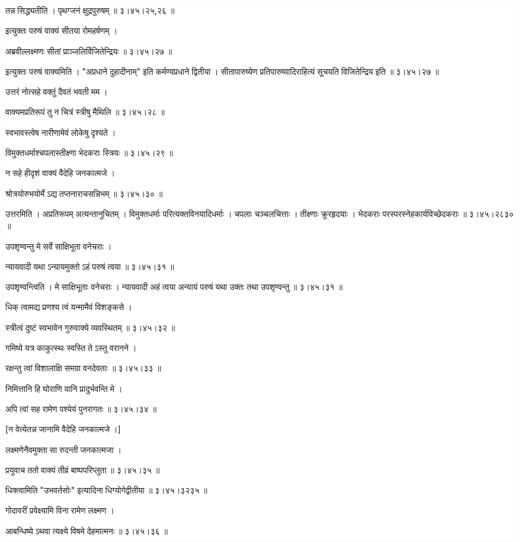 तन्न सिद्ध्यतीति । पृथग्जनं क्षुद्रपुरुषम्  ॥  ३।४५।२५,२६  ॥   

  

इत्युक्तः परुषं वाक्यं सीतया रोमहर्षणम् ।  

अब्रवील्लक्ष्मणः सीतां प्राञ्जलिर्विजितेन्द्रियः  ॥  ३।४५।२७  ॥   

इत्युक्तः परुषं वाक्यमिति । "अप्रधाने दुहादीनाम्" इति कर्मण्यप्रधाने
द्वितीया । सीतापारुष्येण प्रतिपारुष्यादिराहित्यं सूचयति विजितेन्द्रिय
इति  ॥  ३।४५।२७  ॥   

  

उत्तरं नोत्सहे वक्तुं दैवतं भवती मम ।  

वाक्यमप्रतिरूपं तु न चित्रं स्त्रीषु मैथिलि  ॥  ३।४५।२८  ॥   

स्वभावस्त्वेष नारीणामेवं लोकेषु दृश्यते ।  

विमुक्तधर्माश्चपलास्तीक्ष्णा भेदकराः स्त्रियः  ॥  ३।४५।२९  ॥   

न सहे हीदृशं वाक्यं वैदेहि जनकात्मजे ।  

श्रोत्रयोरुभयोर्मे ऽद्य तप्तनाराचसन्निभम्  ॥  ३।४५।३०  ॥   

उत्तरमिति । अप्रतिरूपम् अत्यन्तानुचितम् । विमुक्तधर्माः
परित्यक्तविनयादिधर्माः । चपलाः चञ्चलचित्ताः । तीक्ष्णाः क्रूरहृदयाः ।
भेदकराः परस्परस्नेहकार्यविच्छेदकराः  ॥  ३।४५।२८३०  ॥   

  

उपशृण्वन्तु मे सर्वे साक्षिभूता वनेचराः ।  

न्यायवादी यथा ऽन्यायमुक्तो ऽहं परुषं त्वया  ॥  ३।४५।३१  ॥   

उपशृण्वन्त्विति । मे साक्षिभूताः वनेचराः । न्यायवादी अहं त्वया अन्यायं
परुषं यथा उक्तः तथा उपशृण्वन्तु  ॥  ३।४५।३१  ॥   

  

धिक् त्वामद्य प्रणश्य त्वं यन्मामैवं विशङ्कसे ।  

स्त्रीत्वं दुष्टं स्वभावेन गुरुवाक्ये व्यवस्थितम्  ॥  ३।४५।३२  ॥   

गमिष्ये यत्र काकुत्स्थः स्वस्ति ते ऽस्तु वरानने ।  

रक्षन्तु त्वां विशालाक्षि समग्रा वनदेवताः  ॥  ३।४५।३३  ॥   

निमित्तानि हि घोराणि यानि प्रादुर्भवन्ति मे ।  

अपि त्वां सह रामेण पश्येयं पुनरागतः  ॥  ३।४५।३४  ॥   

\[न वेत्येतन्न जानामि वैदेहि जनकात्मजे ।\]  

लक्ष्मणेनैवमुक्ता सा रुदन्ती जनकात्मजा ।  

प्रयुवाच ततो वाक्यं तीव्रं बाष्पपरिप्लुता  ॥  ३।४५।३५  ॥   

धिक्त्वामिति "उभवर्तसोः" इत्यादिना धिग्योगेद्वीतीया  ॥  ३।४५।३२३५  ॥   

  

गोदावरीं प्रवेक्ष्यामि विना रामेण लक्ष्मण ।  

आबन्धिष्ये ऽथवा त्यक्ष्ये विषमे देहमात्मनः  ॥  ३।४५।३६  ॥   
